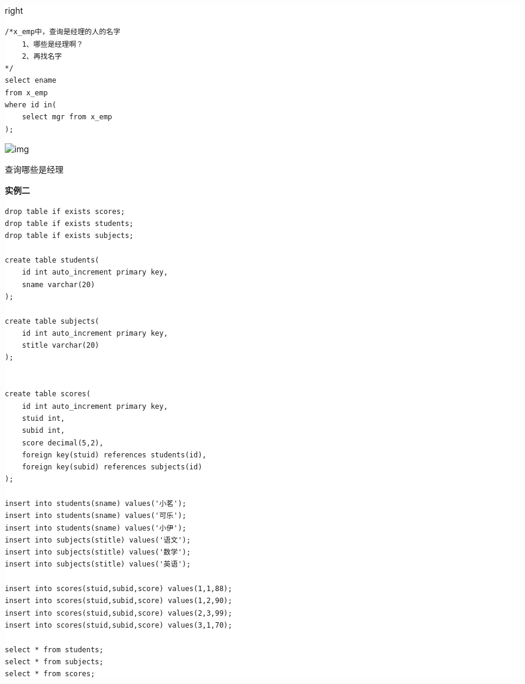 right

```
/*x_emp中，查询是经理的人的名字
    1、哪些是经理啊？
    2、再找名字
*/
select ename 
from x_emp 
where id in(
    select mgr from x_emp
);
```

![img](https://upload-images.jianshu.io/upload_images/6078268-2191de912dc96942.png?imageMogr2/auto-orient/strip%7CimageView2/2/w/72/format/webp)

查询哪些是经理

**实例二**

```
drop table if exists scores;
drop table if exists students;
drop table if exists subjects;

create table students(
    id int auto_increment primary key,
    sname varchar(20)
);

create table subjects(
    id int auto_increment primary key,
    stitle varchar(20)
);


create table scores(
    id int auto_increment primary key,
    stuid int,
    subid int,
    score decimal(5,2),
    foreign key(stuid) references students(id),
    foreign key(subid) references subjects(id)
);

insert into students(sname) values('小茗');
insert into students(sname) values('可乐');
insert into students(sname) values('小伊');
insert into subjects(stitle) values('语文');
insert into subjects(stitle) values('数学');
insert into subjects(stitle) values('英语');

insert into scores(stuid,subid,score) values(1,1,88);
insert into scores(stuid,subid,score) values(1,2,90);
insert into scores(stuid,subid,score) values(2,3,99);
insert into scores(stuid,subid,score) values(3,1,70);

select * from students;
select * from subjects;
select * from scores;
```
